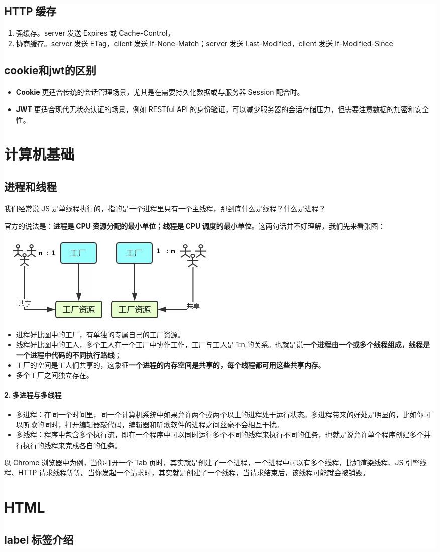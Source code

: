 ## HTTP 缓存

1. 强缓存。server 发送 Expires 或 Cache-Control，
2. 协商缓存。server 发送 ETag，client 发送 If-None-Match；server 发送 Last-Modified，client 发送 If-Modified-Since



## cookie和jwt的区别

- **Cookie** 更适合传统的会话管理场景，尤其是在需要持久化数据或与服务器 Session 配合时。

- **JWT** 更适合现代无状态认证的场景，例如 RESTful API 的身份验证，可以减少服务器的会话存储压力，但需要注意数据的加密和安全性。



# 计算机基础

## 进程和线程

我们经常说 JS 是单线程执行的，指的是一个进程里只有一个主线程，那到底什么是线程？什么是进程？

官方的说法是：**进程是 CPU 资源分配的最小单位；线程是 CPU 调度的最小单位**。这两句话并不好理解，我们先来看张图：

![img](./images/1619620768189-2c8ccd2c-8e2d-46a3-a767-d71f5236c43d.png)

- 进程好比图中的工厂，有单独的专属自己的工厂资源。
- 线程好比图中的工人，多个工人在一个工厂中协作工作，工厂与工人是 1:n 的关系。也就是说**一个进程由一个或多个线程组成，线程是一个进程中代码的不同执行路线**；
- 工厂的空间是工人们共享的，这象征**一个进程的内存空间是共享的，每个线程都可用这些共享内存**。
- 多个工厂之间独立存在。

#### 2. 多进程与多线程

- 多进程：在同一个时间里，同一个计算机系统中如果允许两个或两个以上的进程处于运行状态。多进程带来的好处是明显的，比如你可以听歌的同时，打开编辑器敲代码，编辑器和听歌软件的进程之间丝毫不会相互干扰。
- 多线程：程序中包含多个执行流，即在一个程序中可以同时运行多个不同的线程来执行不同的任务，也就是说允许单个程序创建多个并行执行的线程来完成各自的任务。

以 Chrome 浏览器中为例，当你打开一个 Tab 页时，其实就是创建了一个进程，一个进程中可以有多个线程，比如渲染线程、JS 引擎线程、HTTP 请求线程等等。当你发起一个请求时，其实就是创建了一个线程，当请求结束后，该线程可能就会被销毁。



# HTML

## label 标签介绍
